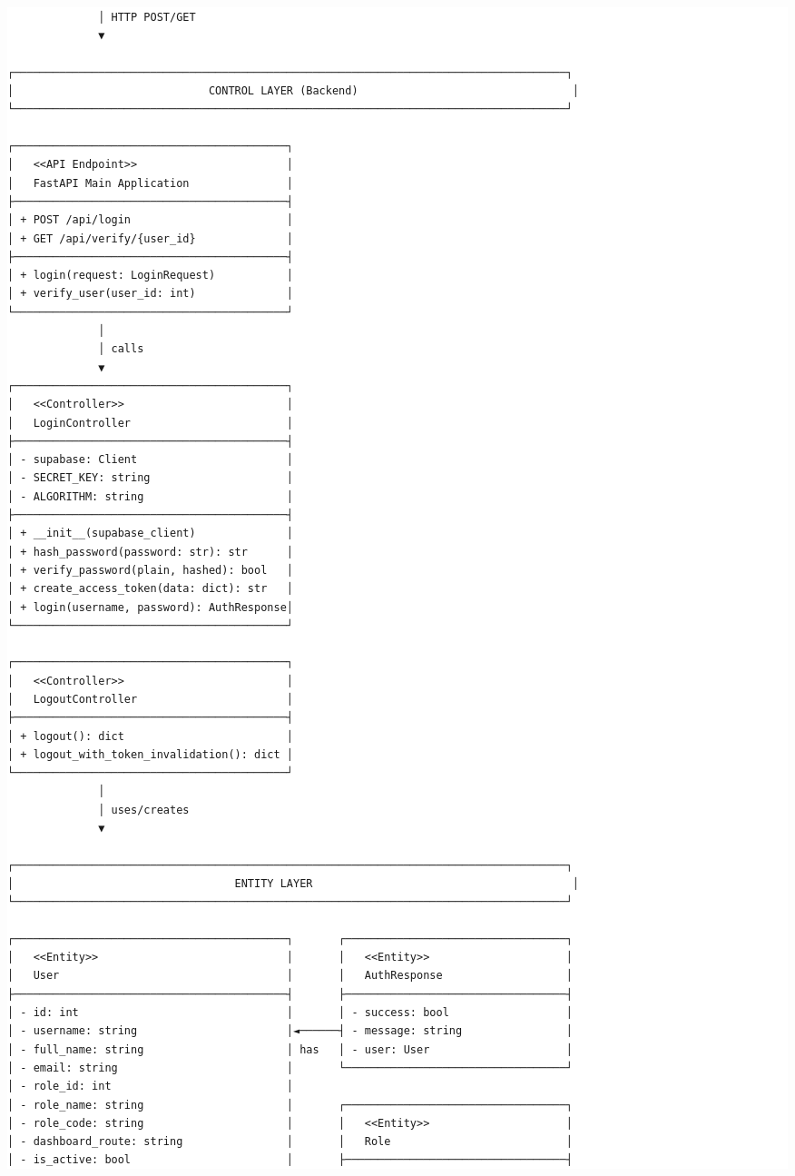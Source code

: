 ```
              │ HTTP POST/GET
              ▼

┌─────────────────────────────────────────────────────────────────────────────────────┐
│                              CONTROL LAYER (Backend)                                 │
└─────────────────────────────────────────────────────────────────────────────────────┘

┌──────────────────────────────────────────┐
│   <<API Endpoint>>                       │
│   FastAPI Main Application               │
├──────────────────────────────────────────┤
│ + POST /api/login                        │
│ + GET /api/verify/{user_id}              │
├──────────────────────────────────────────┤
│ + login(request: LoginRequest)           │
│ + verify_user(user_id: int)              │
└──────────────────────────────────────────┘
              │
              │ calls
              ▼
┌──────────────────────────────────────────┐
│   <<Controller>>                         │
│   LoginController                        │
├──────────────────────────────────────────┤
│ - supabase: Client                       │
│ - SECRET_KEY: string                     │
│ - ALGORITHM: string                      │
├──────────────────────────────────────────┤
│ + __init__(supabase_client)              │
│ + hash_password(password: str): str      │
│ + verify_password(plain, hashed): bool   │
│ + create_access_token(data: dict): str   │
│ + login(username, password): AuthResponse│
└──────────────────────────────────────────┘

┌──────────────────────────────────────────┐
│   <<Controller>>                         │
│   LogoutController                       │
├──────────────────────────────────────────┤
│ + logout(): dict                         │
│ + logout_with_token_invalidation(): dict │
└──────────────────────────────────────────┘
              │
              │ uses/creates
              ▼

┌─────────────────────────────────────────────────────────────────────────────────────┐
│                                  ENTITY LAYER                                        │
└─────────────────────────────────────────────────────────────────────────────────────┘

┌──────────────────────────────────────────┐       ┌──────────────────────────────────┐
│   <<Entity>>                             │       │   <<Entity>>                     │
│   User                                   │       │   AuthResponse                   │
├──────────────────────────────────────────┤       ├──────────────────────────────────┤
│ - id: int                                │       │ - success: bool                  │
│ - username: string                       │◄──────┤ - message: string                │
│ - full_name: string                      │ has   │ - user: User                     │
│ - email: string                          │       └──────────────────────────────────┘
│ - role_id: int                           │
│ - role_name: string                      │       ┌──────────────────────────────────┐
│ - role_code: string                      │       │   <<Entity>>                     │
│ - dashboard_route: string                │       │   Role                           │
│ - is_active: bool                        │       ├──────────────────────────────────┤
```